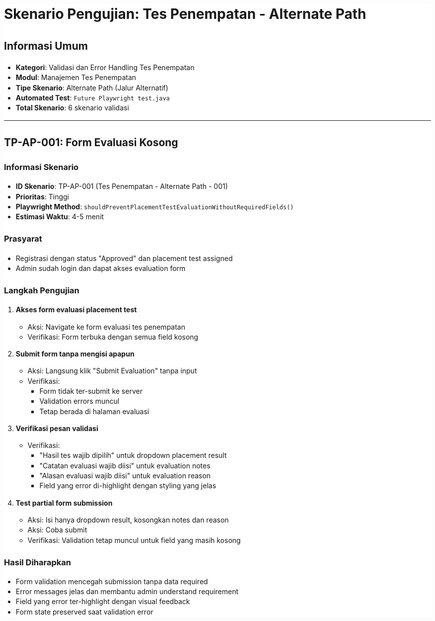 # Skenario Pengujian: Tes Penempatan - Alternate Path

## Informasi Umum
- **Kategori**: Validasi dan Error Handling Tes Penempatan
- **Modul**: Manajemen Tes Penempatan
- **Tipe Skenario**: Alternate Path (Jalur Alternatif)
- **Automated Test**: `Future Playwright test.java`
- **Total Skenario**: 6 skenario validasi

---

## TP-AP-001: Form Evaluasi Kosong

### Informasi Skenario
- **ID Skenario**: TP-AP-001 (Tes Penempatan - Alternate Path - 001)
- **Prioritas**: Tinggi
- **Playwright Method**: `shouldPreventPlacementTestEvaluationWithoutRequiredFields()`
- **Estimasi Waktu**: 4-5 menit

### Prasyarat
- Registrasi dengan status "Approved" dan placement test assigned
- Admin sudah login dan dapat akses evaluation form

### Langkah Pengujian

1. **Akses form evaluasi placement test**
   - Aksi: Navigate ke form evaluasi tes penempatan
   - Verifikasi: Form terbuka dengan semua field kosong

2. **Submit form tanpa mengisi apapun**
   - Aksi: Langsung klik "Submit Evaluation" tanpa input
   - Verifikasi:
     - Form tidak ter-submit ke server
     - Validation errors muncul
     - Tetap berada di halaman evaluasi

3. **Verifikasi pesan validasi**
   - Verifikasi:
     - "Hasil tes wajib dipilih" untuk dropdown placement result
     - "Catatan evaluasi wajib diisi" untuk evaluation notes
     - "Alasan evaluasi wajib diisi" untuk evaluation reason
     - Field yang error di-highlight dengan styling yang jelas

4. **Test partial form submission**
   - Aksi: Isi hanya dropdown result, kosongkan notes dan reason
   - Aksi: Coba submit
   - Verifikasi: Validation tetap muncul untuk field yang masih kosong

### Hasil Diharapkan
- Form validation mencegah submission tanpa data required
- Error messages jelas dan membantu admin understand requirement
- Field yang error ter-highlight dengan visual feedback
- Form state preserved saat validation error
